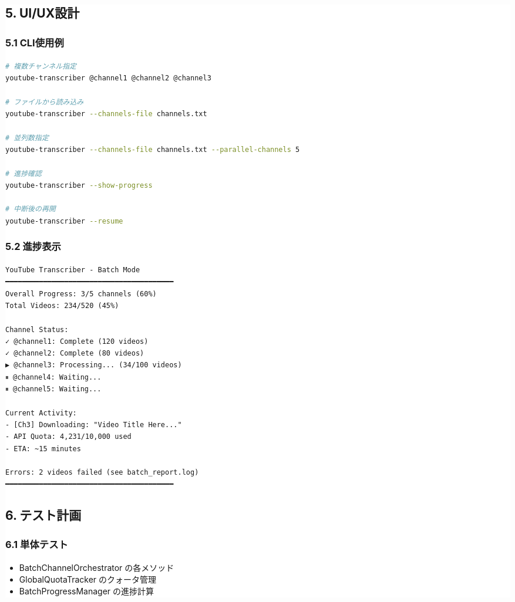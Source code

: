 ## 5. UI/UX設計

### 5.1 CLI使用例

```bash
# 複数チャンネル指定
youtube-transcriber @channel1 @channel2 @channel3

# ファイルから読み込み
youtube-transcriber --channels-file channels.txt

# 並列数指定
youtube-transcriber --channels-file channels.txt --parallel-channels 5

# 進捗確認
youtube-transcriber --show-progress

# 中断後の再開
youtube-transcriber --resume
```

### 5.2 進捗表示

```
YouTube Transcriber - Batch Mode
━━━━━━━━━━━━━━━━━━━━━━━━━━━━━━━━━━━━━━━━
Overall Progress: 3/5 channels (60%)
Total Videos: 234/520 (45%)

Channel Status:
✓ @channel1: Complete (120 videos)
✓ @channel2: Complete (80 videos)  
▶ @channel3: Processing... (34/100 videos)
⏸ @channel4: Waiting...
⏸ @channel5: Waiting...

Current Activity:
- [Ch3] Downloading: "Video Title Here..."
- API Quota: 4,231/10,000 used
- ETA: ~15 minutes

Errors: 2 videos failed (see batch_report.log)
━━━━━━━━━━━━━━━━━━━━━━━━━━━━━━━━━━━━━━━━
```

## 6. テスト計画

### 6.1 単体テスト
- BatchChannelOrchestrator の各メソッド
- GlobalQuotaTracker のクォータ管理
- BatchProgressManager の進捗計算
